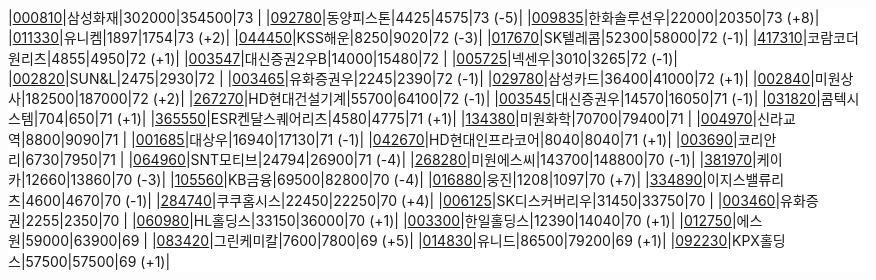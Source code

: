 |[000810](https://finance.daum.net/quotes/A000810)|삼성화재|302000|354500|73 |
|[092780](https://finance.daum.net/quotes/A092780)|동양피스톤|4425|4575|73 (-5)|
|[009835](https://finance.daum.net/quotes/A009835)|한화솔루션우|22000|20350|73 (+8)|
|[011330](https://finance.daum.net/quotes/A011330)|유니켐|1897|1754|73 (+2)|
|[044450](https://finance.daum.net/quotes/A044450)|KSS해운|8250|9020|72 (-3)|
|[017670](https://finance.daum.net/quotes/A017670)|SK텔레콤|52300|58000|72 (-1)|
|[417310](https://finance.daum.net/quotes/A417310)|코람코더원리츠|4855|4950|72 (+1)|
|[003547](https://finance.daum.net/quotes/A003547)|대신증권2우B|14000|15480|72 |
|[005725](https://finance.daum.net/quotes/A005725)|넥센우|3010|3265|72 (-1)|
|[002820](https://finance.daum.net/quotes/A002820)|SUN&L|2475|2930|72 |
|[003465](https://finance.daum.net/quotes/A003465)|유화증권우|2245|2390|72 (-1)|
|[029780](https://finance.daum.net/quotes/A029780)|삼성카드|36400|41000|72 (+1)|
|[002840](https://finance.daum.net/quotes/A002840)|미원상사|182500|187000|72 (+2)|
|[267270](https://finance.daum.net/quotes/A267270)|HD현대건설기계|55700|64100|72 (-1)|
|[003545](https://finance.daum.net/quotes/A003545)|대신증권우|14570|16050|71 (-1)|
|[031820](https://finance.daum.net/quotes/A031820)|콤텍시스템|704|650|71 (+1)|
|[365550](https://finance.daum.net/quotes/A365550)|ESR켄달스퀘어리츠|4580|4775|71 (+1)|
|[134380](https://finance.daum.net/quotes/A134380)|미원화학|70700|79400|71 |
|[004970](https://finance.daum.net/quotes/A004970)|신라교역|8800|9090|71 |
|[001685](https://finance.daum.net/quotes/A001685)|대상우|16940|17130|71 (-1)|
|[042670](https://finance.daum.net/quotes/A042670)|HD현대인프라코어|8040|8040|71 (+1)|
|[003690](https://finance.daum.net/quotes/A003690)|코리안리|6730|7950|71 |
|[064960](https://finance.daum.net/quotes/A064960)|SNT모티브|24794|26900|71 (-4)|
|[268280](https://finance.daum.net/quotes/A268280)|미원에스씨|143700|148800|70 (-1)|
|[381970](https://finance.daum.net/quotes/A381970)|케이카|12660|13860|70 (-3)|
|[105560](https://finance.daum.net/quotes/A105560)|KB금융|69500|82800|70 (-4)|
|[016880](https://finance.daum.net/quotes/A016880)|웅진|1208|1097|70 (+7)|
|[334890](https://finance.daum.net/quotes/A334890)|이지스밸류리츠|4600|4670|70 (-1)|
|[284740](https://finance.daum.net/quotes/A284740)|쿠쿠홈시스|22450|22250|70 (+4)|
|[006125](https://finance.daum.net/quotes/A006125)|SK디스커버리우|31450|33750|70 |
|[003460](https://finance.daum.net/quotes/A003460)|유화증권|2255|2350|70 |
|[060980](https://finance.daum.net/quotes/A060980)|HL홀딩스|33150|36000|70 (+1)|
|[003300](https://finance.daum.net/quotes/A003300)|한일홀딩스|12390|14040|70 (+1)|
|[012750](https://finance.daum.net/quotes/A012750)|에스원|59000|63900|69 |
|[083420](https://finance.daum.net/quotes/A083420)|그린케미칼|7600|7800|69 (+5)|
|[014830](https://finance.daum.net/quotes/A014830)|유니드|86500|79200|69 (+1)|
|[092230](https://finance.daum.net/quotes/A092230)|KPX홀딩스|57500|57500|69 (+1)|